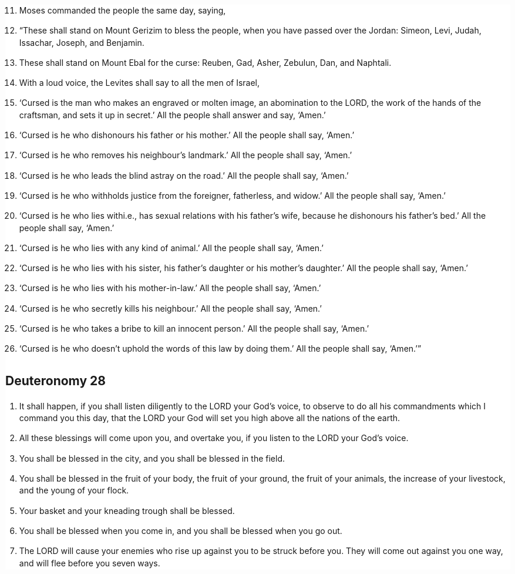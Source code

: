 11.   Moses commanded the people the same day, saying,

12. “These shall stand on Mount Gerizim to bless the people, when you have passed over the Jordan: Simeon, Levi, Judah, Issachar, Joseph, and Benjamin.

13. These shall stand on Mount Ebal for the curse: Reuben, Gad, Asher, Zebulun, Dan, and Naphtali.

14. With a loud voice, the Levites shall say to all the men of Israel,

15. ‘Cursed is the man who makes an engraved or molten image, an abomination to the LORD, the work of the hands of the craftsman, and sets it up in secret.’   All the people shall answer and say, ‘Amen.’  

16.   ‘Cursed is he who dishonours his father or his mother.’   All the people shall say, ‘Amen.’  

17.   ‘Cursed is he who removes his neighbour’s landmark.’   All the people shall say, ‘Amen.’  

18.   ‘Cursed is he who leads the blind astray on the road.’     All the people shall say, ‘Amen.’  

19.   ‘Cursed is he who withholds justice from the foreigner, fatherless, and widow.’   All the people shall say, ‘Amen.’  

20.   ‘Cursed is he who lies withi.e., has sexual relations with his father’s wife, because he dishonours his father’s bed.’   All the people shall say, ‘Amen.’  

21.   ‘Cursed is he who lies with any kind of animal.’   All the people shall say, ‘Amen.’  

22.   ‘Cursed is he who lies with his sister, his father’s daughter or his mother’s daughter.’   All the people shall say, ‘Amen.’  

23.   ‘Cursed is he who lies with his mother-in-law.’   All the people shall say, ‘Amen.’  

24.   ‘Cursed is he who secretly kills his neighbour.’   All the people shall say, ‘Amen.’  

25.   ‘Cursed is he who takes a bribe to kill an innocent person.’   All the people shall say, ‘Amen.’  

26.   ‘Cursed is he who doesn’t uphold the words of this law by doing them.’   All the people shall say, ‘Amen.’”   

## Deuteronomy 28

1. It shall happen, if you shall listen diligently to the LORD your God’s voice, to observe to do all his commandments which I command you this day, that the LORD your God will set you high above all the nations of the earth.

2. All these blessings will come upon you, and overtake you, if you listen to the LORD your God’s voice.

3. You shall be blessed in the city, and you shall be blessed in the field.

4. You shall be blessed in the fruit of your body, the fruit of your ground, the fruit of your animals, the increase of your livestock, and the young of your flock.

5. Your basket and your kneading trough shall be blessed.

6. You shall be blessed when you come in, and you shall be blessed when you go out.

7. The LORD will cause your enemies who rise up against you to be struck before you. They will come out against you one way, and will flee before you seven ways.
